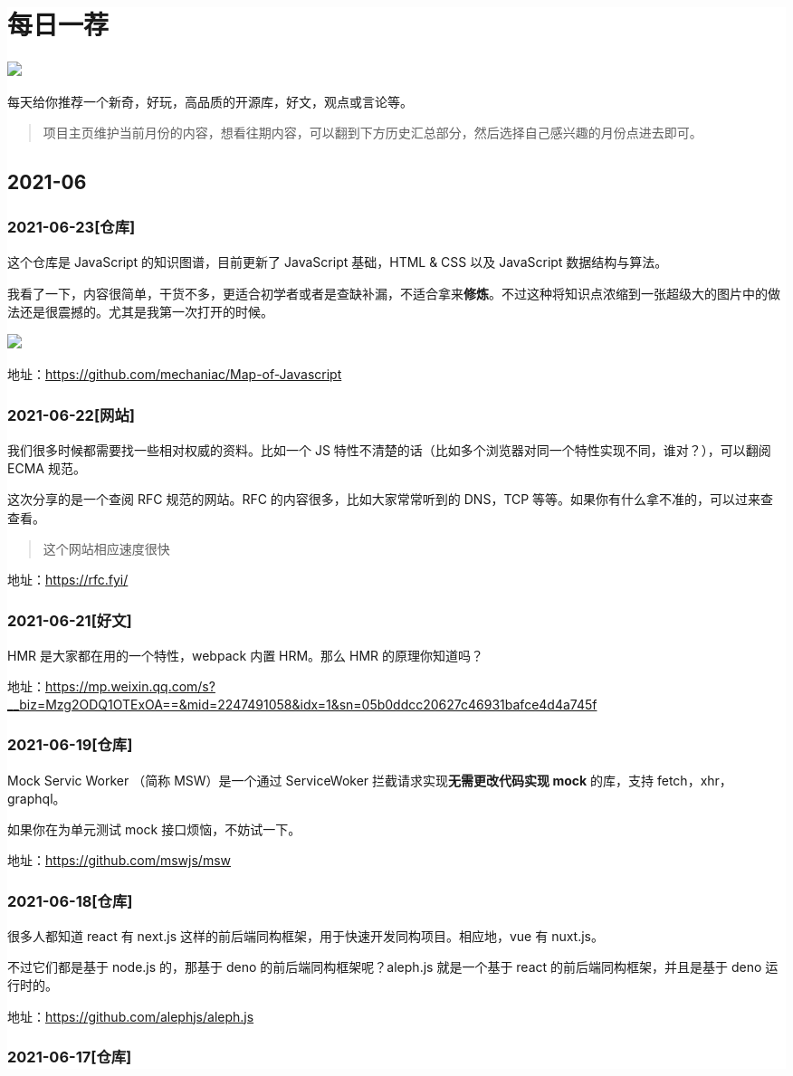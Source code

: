 # 每日一荐

![](https://p.ipic.vip/8nz0hv.jpg)

每天给你推荐一个新奇，好玩，高品质的开源库，好文，观点或言论等。

> 项目主页维护当前月份的内容，想看往期内容，可以翻到下方历史汇总部分，然后选择自己感兴趣的月份点进去即可。

## 2021-06

### 2021-06-23[仓库]

这个仓库是 JavaScript 的知识图谱，目前更新了 JavaScript 基础，HTML & CSS 以及 JavaScript 数据结构与算法。

我看了一下，内容很简单，干货不多，更适合初学者或者是查缺补漏，不适合拿来**修炼**。不过这种将知识点浓缩到一张超级大的图片中的做法还是很震撼的。尤其是我第一次打开的时候。

![](https://p.ipic.vip/o9udce.jpg)

地址：https://github.com/mechaniac/Map-of-Javascript

### 2021-06-22[网站]

我们很多时候都需要找一些相对权威的资料。比如一个 JS 特性不清楚的话（比如多个浏览器对同一个特性实现不同，谁对？），可以翻阅 ECMA 规范。

这次分享的是一个查阅 RFC 规范的网站。RFC 的内容很多，比如大家常常听到的 DNS，TCP 等等。如果你有什么拿不准的，可以过来查查看。

> 这个网站相应速度很快

地址：https://rfc.fyi/

### 2021-06-21[好文]

HMR 是大家都在用的一个特性，webpack 内置 HRM。那么 HMR 的原理你知道吗？

地址：https://mp.weixin.qq.com/s?__biz=Mzg2ODQ1OTExOA==&mid=2247491058&idx=1&sn=05b0ddcc20627c46931bafce4d4a745f

### 2021-06-19[仓库]

Mock Servic Worker （简称 MSW）是一个通过 ServiceWoker 拦截请求实现**无需更改代码实现 mock** 的库，支持 fetch，xhr，graphql。

如果你在为单元测试 mock 接口烦恼，不妨试一下。

地址：https://github.com/mswjs/msw

### 2021-06-18[仓库]

很多人都知道 react 有 next.js 这样的前后端同构框架，用于快速开发同构项目。相应地，vue 有 nuxt.js。

不过它们都是基于 node.js 的，那基于 deno 的前后端同构框架呢？aleph.js 就是一个基于 react 的前后端同构框架，并且是基于 deno 运行时的。

地址：https://github.com/alephjs/aleph.js

### 2021-06-17[仓库]
